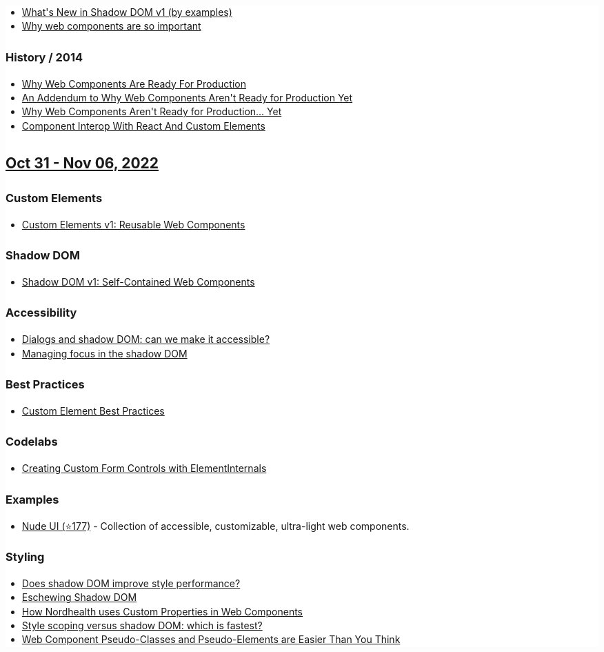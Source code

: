 *   [What's New in Shadow DOM v1 (by examples)](https://hayatoito.github.io/2016/shadowdomv1/)
*   [Why web components are so important](https://blog.revillweb.com/why-web-components-are-so-important-66ad0bd4807a)

### History / 2014

*   [Why Web Components Are Ready For Production](https://www.telerik.com/blogs/web-components-ready-production)
*   [An Addendum to Why Web Components Aren't Ready for Production Yet](https://www.tjvantoll.com/2014/07/18/an-addendum-to-why-web-components-arent-ready-for-production-yet/)
*   [Why Web Components Aren't Ready for Production... Yet](https://www.telerik.com/blogs/web-components-arent-ready-production-yet)
*   [Component Interop With React And Custom Elements](https://addyosmani.com/blog/component-interop-with-react-and-custom-elements/)

## [Oct 31 - Nov 06, 2022](/content/2022/44/README.md)

### Custom Elements

*   [Custom Elements v1: Reusable Web Components](https://web.dev/custom-elements-v1/)

### Shadow DOM

*   [Shadow DOM v1: Self-Contained Web Components](https://web.dev/shadowdom-v1/)

### Accessibility

*   [Dialogs and shadow DOM: can we make it accessible?](https://nolanlawson.com/2022/06/14/dialogs-and-shadow-dom-can-we-make-it-accessible/)
*   [Managing focus in the shadow DOM](https://nolanlawson.com/2021/02/13/managing-focus-in-the-shadow-dom/)

### Best Practices

*   [Custom Element Best Practices](https://web.dev/custom-elements-best-practices/)

### Codelabs

*   [Creating Custom Form Controls with ElementInternals](https://css-tricks.com/creating-custom-form-controls-with-elementinternals/)

### Examples

*   [Nude UI (⭐177)](https://github.com/LeaVerou/nudeui) - Collection of accessible, customizable, ultra-light web components.

### Styling

*   [Does shadow DOM improve style performance?](https://nolanlawson.com/2021/08/15/does-shadow-dom-improve-style-performance/)
*   [Eschewing Shadow DOM](https://every-layout.dev/blog/eschewing-shadow-dom/)
*   [How Nordhealth uses Custom Properties in Web Components](https://web.dev/custom-properties-web-components/)
*   [Style scoping versus shadow DOM: which is fastest?](https://nolanlawson.com/2022/06/22/style-scoping-versus-shadow-dom-which-is-fastest/)
*   [Web Component Pseudo-Classes and Pseudo-Elements are Easier Than You Think](https://css-tricks.com/web-component-pseudo-classes-and-pseudo-elements/)

